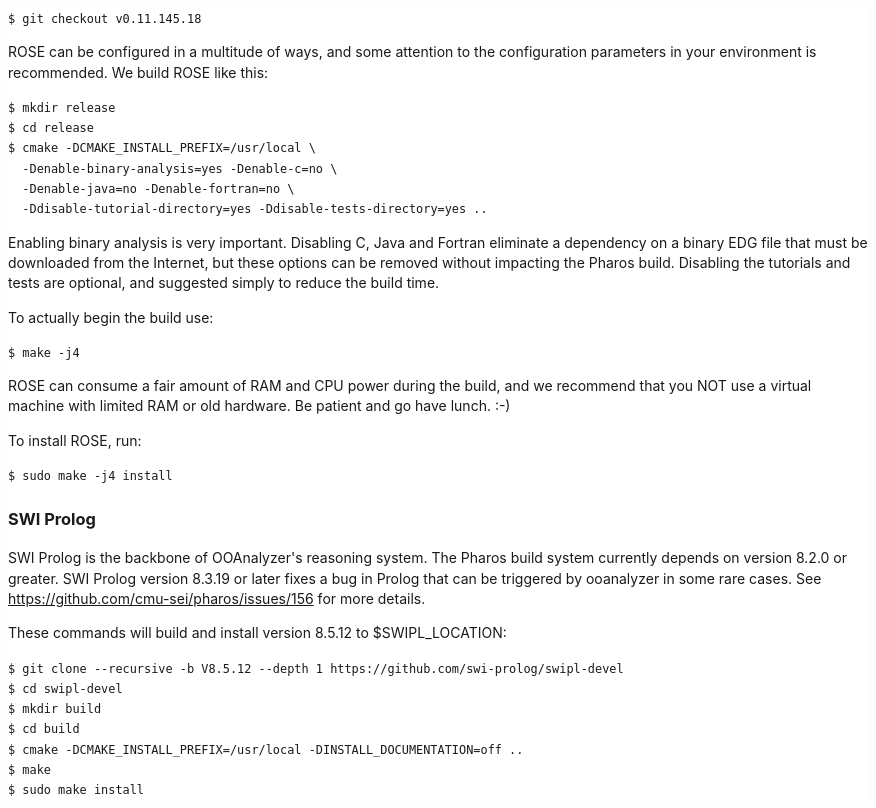 ```
$ git checkout v0.11.145.18
```

ROSE can be configured in a multitude of ways, and some attention to
the configuration parameters in your environment is recommended. We
build ROSE like this:

```
$ mkdir release
$ cd release
$ cmake -DCMAKE_INSTALL_PREFIX=/usr/local \
  -Denable-binary-analysis=yes -Denable-c=no \
  -Denable-java=no -Denable-fortran=no \
  -Ddisable-tutorial-directory=yes -Ddisable-tests-directory=yes ..
```

Enabling binary analysis is very important.  Disabling C, Java and
Fortran eliminate a dependency on a binary EDG file that must be
downloaded from the Internet, but these options can be removed without
impacting the Pharos build.  Disabling the tutorials and tests are
optional, and suggested simply to reduce the build time.

To actually begin the build use:

```
$ make -j4
```

ROSE can consume a fair amount of RAM and CPU power during the build,
and we recommend that you NOT use a virtual machine with limited RAM
or old hardware.  Be patient and go have lunch. :-)

To install ROSE, run:

```
$ sudo make -j4 install
```

### SWI Prolog

SWI Prolog is the backbone of OOAnalyzer's reasoning system.  The
Pharos build system currently depends on version 8.2.0 or greater.
SWI Prolog version 8.3.19 or later fixes a bug in Prolog that can be
triggered by ooanalyzer in some rare cases.  See
https://github.com/cmu-sei/pharos/issues/156 for more details.

These commands will build and install version 8.5.12 to
$SWIPL_LOCATION:

```
$ git clone --recursive -b V8.5.12 --depth 1 https://github.com/swi-prolog/swipl-devel
$ cd swipl-devel
$ mkdir build
$ cd build
$ cmake -DCMAKE_INSTALL_PREFIX=/usr/local -DINSTALL_DOCUMENTATION=off ..
$ make
$ sudo make install
```
